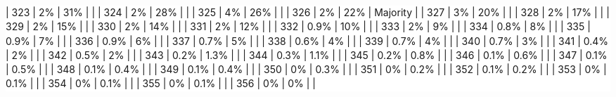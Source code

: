 | 323 | 2% | 31% |  |
| 324 | 2% | 28% |  |
| 325 | 4% | 26% |  |
| 326 | 2% | 22% | Majority |
| 327 | 3% | 20% |  |
| 328 | 2% | 17% |  |
| 329 | 2% | 15% |  |
| 330 | 2% | 14% |  |
| 331 | 2% | 12% |  |
| 332 | 0.9% | 10% |  |
| 333 | 2% | 9% |  |
| 334 | 0.8% | 8% |  |
| 335 | 0.9% | 7% |  |
| 336 | 0.9% | 6% |  |
| 337 | 0.7% | 5% |  |
| 338 | 0.6% | 4% |  |
| 339 | 0.7% | 4% |  |
| 340 | 0.7% | 3% |  |
| 341 | 0.4% | 2% |  |
| 342 | 0.5% | 2% |  |
| 343 | 0.2% | 1.3% |  |
| 344 | 0.3% | 1.1% |  |
| 345 | 0.2% | 0.8% |  |
| 346 | 0.1% | 0.6% |  |
| 347 | 0.1% | 0.5% |  |
| 348 | 0.1% | 0.4% |  |
| 349 | 0.1% | 0.4% |  |
| 350 | 0% | 0.3% |  |
| 351 | 0% | 0.2% |  |
| 352 | 0.1% | 0.2% |  |
| 353 | 0% | 0.1% |  |
| 354 | 0% | 0.1% |  |
| 355 | 0% | 0.1% |  |
| 356 | 0% | 0% |  |
